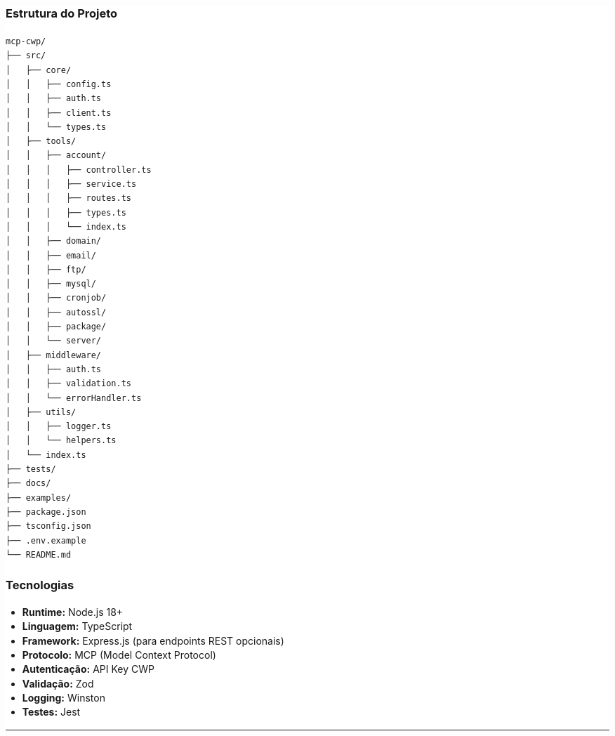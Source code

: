 ### Estrutura do Projeto
```
mcp-cwp/
├── src/
│   ├── core/
│   │   ├── config.ts
│   │   ├── auth.ts
│   │   ├── client.ts
│   │   └── types.ts
│   ├── tools/
│   │   ├── account/
│   │   │   ├── controller.ts
│   │   │   ├── service.ts
│   │   │   ├── routes.ts
│   │   │   ├── types.ts
│   │   │   └── index.ts
│   │   ├── domain/
│   │   ├── email/
│   │   ├── ftp/
│   │   ├── mysql/
│   │   ├── cronjob/
│   │   ├── autossl/
│   │   ├── package/
│   │   └── server/
│   ├── middleware/
│   │   ├── auth.ts
│   │   ├── validation.ts
│   │   └── errorHandler.ts
│   ├── utils/
│   │   ├── logger.ts
│   │   └── helpers.ts
│   └── index.ts
├── tests/
├── docs/
├── examples/
├── package.json
├── tsconfig.json
├── .env.example
└── README.md
```

### Tecnologias
- **Runtime:** Node.js 18+
- **Linguagem:** TypeScript
- **Framework:** Express.js (para endpoints REST opcionais)
- **Protocolo:** MCP (Model Context Protocol)
- **Autenticação:** API Key CWP
- **Validação:** Zod
- **Logging:** Winston
- **Testes:** Jest

---